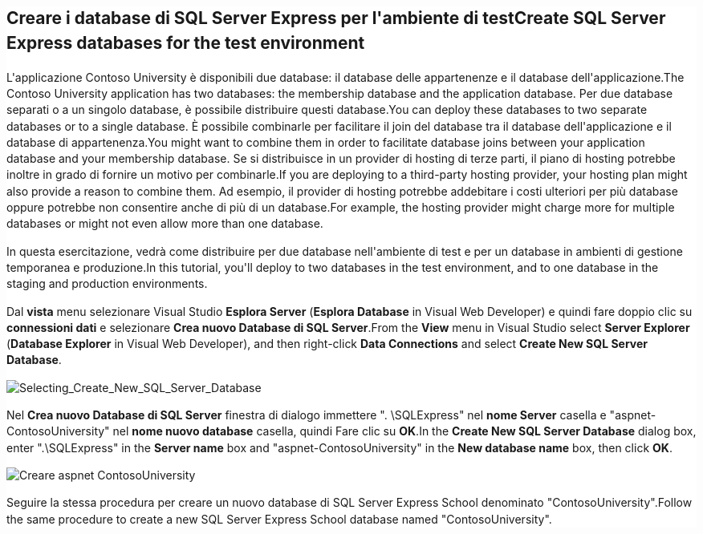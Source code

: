 ## <a name="create-sql-server-express-databases-for-the-test-environment"></a><span data-ttu-id="69fab-171">Creare i database di SQL Server Express per l'ambiente di test</span><span class="sxs-lookup"><span data-stu-id="69fab-171">Create SQL Server Express databases for the test environment</span></span>

<span data-ttu-id="69fab-172">L'applicazione Contoso University è disponibili due database: il database delle appartenenze e il database dell'applicazione.</span><span class="sxs-lookup"><span data-stu-id="69fab-172">The Contoso University application has two databases: the membership database and the application database.</span></span> <span data-ttu-id="69fab-173">Per due database separati o a un singolo database, è possibile distribuire questi database.</span><span class="sxs-lookup"><span data-stu-id="69fab-173">You can deploy these databases to two separate databases or to a single database.</span></span> <span data-ttu-id="69fab-174">È possibile combinarle per facilitare il join del database tra il database dell'applicazione e il database di appartenenza.</span><span class="sxs-lookup"><span data-stu-id="69fab-174">You might want to combine them in order to facilitate database joins between your application database and your membership database.</span></span> <span data-ttu-id="69fab-175">Se si distribuisce in un provider di hosting di terze parti, il piano di hosting potrebbe inoltre in grado di fornire un motivo per combinarle.</span><span class="sxs-lookup"><span data-stu-id="69fab-175">If you are deploying to a third-party hosting provider, your hosting plan might also provide a reason to combine them.</span></span> <span data-ttu-id="69fab-176">Ad esempio, il provider di hosting potrebbe addebitare i costi ulteriori per più database oppure potrebbe non consentire anche di più di un database.</span><span class="sxs-lookup"><span data-stu-id="69fab-176">For example, the hosting provider might charge more for multiple databases or might not even allow more than one database.</span></span>

<span data-ttu-id="69fab-177">In questa esercitazione, vedrà come distribuire per due database nell'ambiente di test e per un database in ambienti di gestione temporanea e produzione.</span><span class="sxs-lookup"><span data-stu-id="69fab-177">In this tutorial, you'll deploy to two databases in the test environment, and to one database in the staging and production environments.</span></span>

<span data-ttu-id="69fab-178">Dal **vista** menu selezionare Visual Studio **Esplora Server** (**Esplora Database** in Visual Web Developer) e quindi fare doppio clic su **connessioni dati**  e selezionare **Crea nuovo Database di SQL Server**.</span><span class="sxs-lookup"><span data-stu-id="69fab-178">From the **View** menu in Visual Studio select **Server Explorer** (**Database Explorer** in Visual Web Developer), and then right-click **Data Connections** and select **Create New SQL Server Database**.</span></span>

![Selecting_Create_New_SQL_Server_Database](deploying-to-iis/_static/image8.png)

<span data-ttu-id="69fab-180">Nel **Crea nuovo Database di SQL Server** finestra di dialogo immettere ". \SQLExpress" nel **nome Server** casella e "aspnet-ContosoUniversity" nel **nome nuovo database** casella, quindi Fare clic su **OK**.</span><span class="sxs-lookup"><span data-stu-id="69fab-180">In the **Create New SQL Server Database** dialog box, enter ".\SQLExpress" in the **Server name** box and "aspnet-ContosoUniversity" in the **New database name** box, then click **OK**.</span></span>

![Creare aspnet ContosoUniversity](deploying-to-iis/_static/image9.png)

<span data-ttu-id="69fab-182">Seguire la stessa procedura per creare un nuovo database di SQL Server Express School denominato "ContosoUniversity".</span><span class="sxs-lookup"><span data-stu-id="69fab-182">Follow the same procedure to create a new SQL Server Express School database named "ContosoUniversity".</span></span>
